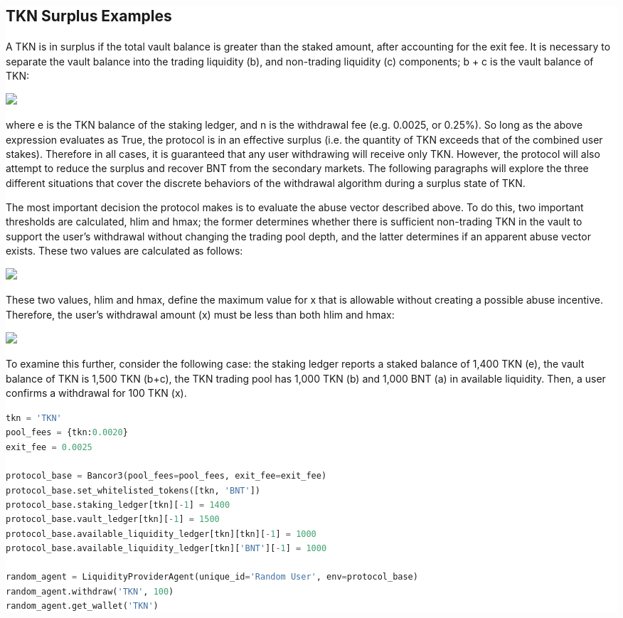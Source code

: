 
## TKN Surplus Examples
A TKN is in surplus if the total vault balance is greater than the staked amount, after accounting for the exit fee. It is necessary to separate the vault balance into the trading liquidity (b), and non-trading liquidity (c) components; b + c is the vault balance of TKN:

<img src="https://bancorml.s3.us-east-2.amazonaws.com/images/unstake1.png" width="680">

where e is the TKN balance of the staking ledger, and n is the withdrawal fee (e.g. 0.0025, or 0.25%). So long as the above expression evaluates as True, the protocol is in an effective surplus (i.e. the quantity of TKN exceeds that of the combined user stakes). Therefore in all cases, it is guaranteed that any user withdrawing will receive only TKN. However, the protocol will also attempt to reduce the surplus and recover BNT from the secondary markets. The following paragraphs will explore the three different situations that cover the discrete behaviors of the withdrawal algorithm during a surplus state of TKN.

The most important decision the protocol makes is to evaluate the abuse vector described above. To do this, two important thresholds are calculated, hlim and hmax; the former determines whether there is sufficient non-trading TKN in the vault to support the user’s withdrawal without changing the trading pool depth, and the latter determines if an apparent abuse vector exists. These two values are calculated as follows:

<img src="https://bancorml.s3.us-east-2.amazonaws.com/images/unstake2.png" width="680">

These two values, hlim and hmax, define the maximum value for x that is allowable without creating a possible abuse incentive. Therefore, the user’s withdrawal amount (x) must be less than both hlim and hmax:

<img src="https://bancorml.s3.us-east-2.amazonaws.com/images/unstake3.png" width="680">

To examine this further, consider the following case: the staking ledger reports a staked balance of 1,400 TKN (e), the vault balance of TKN is 1,500 TKN (b+c), the TKN trading pool has 1,000 TKN (b) and 1,000 BNT (a) in available liquidity. Then, a user confirms a withdrawal for 100 TKN (x).


```python
tkn = 'TKN'
pool_fees = {tkn:0.0020}
exit_fee = 0.0025

protocol_base = Bancor3(pool_fees=pool_fees, exit_fee=exit_fee)
protocol_base.set_whitelisted_tokens([tkn, 'BNT'])
protocol_base.staking_ledger[tkn][-1] = 1400
protocol_base.vault_ledger[tkn][-1] = 1500
protocol_base.available_liquidity_ledger[tkn][tkn][-1] = 1000
protocol_base.available_liquidity_ledger[tkn]['BNT'][-1] = 1000

random_agent = LiquidityProviderAgent(unique_id='Random User', env=protocol_base)
random_agent.withdraw('TKN', 100)
random_agent.get_wallet('TKN')
```


